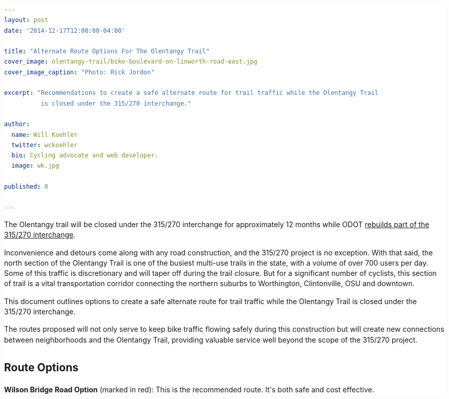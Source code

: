 ```yaml
---
layout: post
date: '2014-12-17T12:00:00-04:00'

title: "Alternate Route Options For The Olentangy Trail"
cover_image: olentangy-trail/bike-boulevard-on-linworth-road-east.jpg
cover_image_caption: "Photo: Rick Jordon"

excerpt: "Recommendations to create a safe alternate route for trail traffic while the Olentangy Trail
          is closed under the 315/270 interchange."

author:
  name: Will Koehler
  twitter: wckoehler
  bio: Cycling advocate and web developer.
  image: wk.jpg

published: 0

---
```

The Olentangy trail will be closed under the 315/270 interchange for approximately 12 months while
ODOT [rebuilds part of the 315/270 interchange](http://www.dot.state.oh.us/projects/I-270/Pages/WhatWeAreDoing.aspx#315).

Inconvenience and detours come along with any road construction, and the 315/270 project is no exception.
With that said, the north section of the Olentangy Trail is one of the busiest multi-use trails in the
state, with a volume of over 700 users per day. Some of this traffic is discretionary and will taper off
during the trail closure. But for a significant number of cyclists, this section of trail is a vital
transportation corridor connecting the northern suburbs to Worthington, Clintonville, OSU and downtown.

This document outlines options to create a safe alternate route for trail traffic while the Olentangy Trail
is closed under the 315/270 interchange.

The routes proposed will not only serve to keep bike traffic flowing safely during this
construction but will create new connections between neighborhoods and the Olentangy Trail, providing
valuable service well beyond the scope of the 315/270 project.

## Route Options

**Wilson Bridge Road Option** <span class='muted'>(marked in red)</span>: This is the recommended route. It's
both safe and cost effective.
